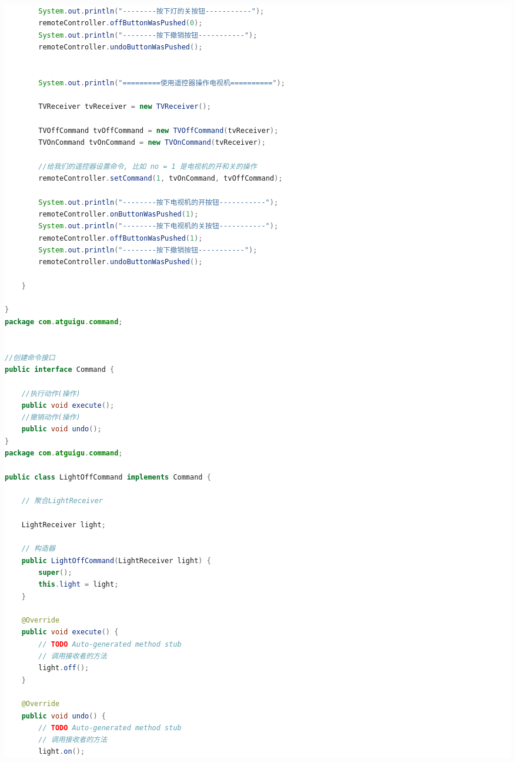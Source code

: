 ```java
		System.out.println("--------按下灯的关按钮-----------");
		remoteController.offButtonWasPushed(0);
		System.out.println("--------按下撤销按钮-----------");
		remoteController.undoButtonWasPushed();


		System.out.println("=========使用遥控器操作电视机==========");

		TVReceiver tvReceiver = new TVReceiver();

		TVOffCommand tvOffCommand = new TVOffCommand(tvReceiver);
		TVOnCommand tvOnCommand = new TVOnCommand(tvReceiver);

		//给我们的遥控器设置命令, 比如 no = 1 是电视机的开和关的操作
		remoteController.setCommand(1, tvOnCommand, tvOffCommand);

		System.out.println("--------按下电视机的开按钮-----------");
		remoteController.onButtonWasPushed(1);
		System.out.println("--------按下电视机的关按钮-----------");
		remoteController.offButtonWasPushed(1);
		System.out.println("--------按下撤销按钮-----------");
		remoteController.undoButtonWasPushed();

	}

}
package com.atguigu.command;


//创建命令接口
public interface Command {

	//执行动作(操作)
	public void execute();
	//撤销动作(操作)
	public void undo();
}
package com.atguigu.command;

public class LightOffCommand implements Command {

	// 聚合LightReceiver

	LightReceiver light;

	// 构造器
	public LightOffCommand(LightReceiver light) {
		super();
		this.light = light;
	}

	@Override
	public void execute() {
		// TODO Auto-generated method stub
		// 调用接收者的方法
		light.off();
	}

	@Override
	public void undo() {
		// TODO Auto-generated method stub
		// 调用接收者的方法
		light.on();
```
